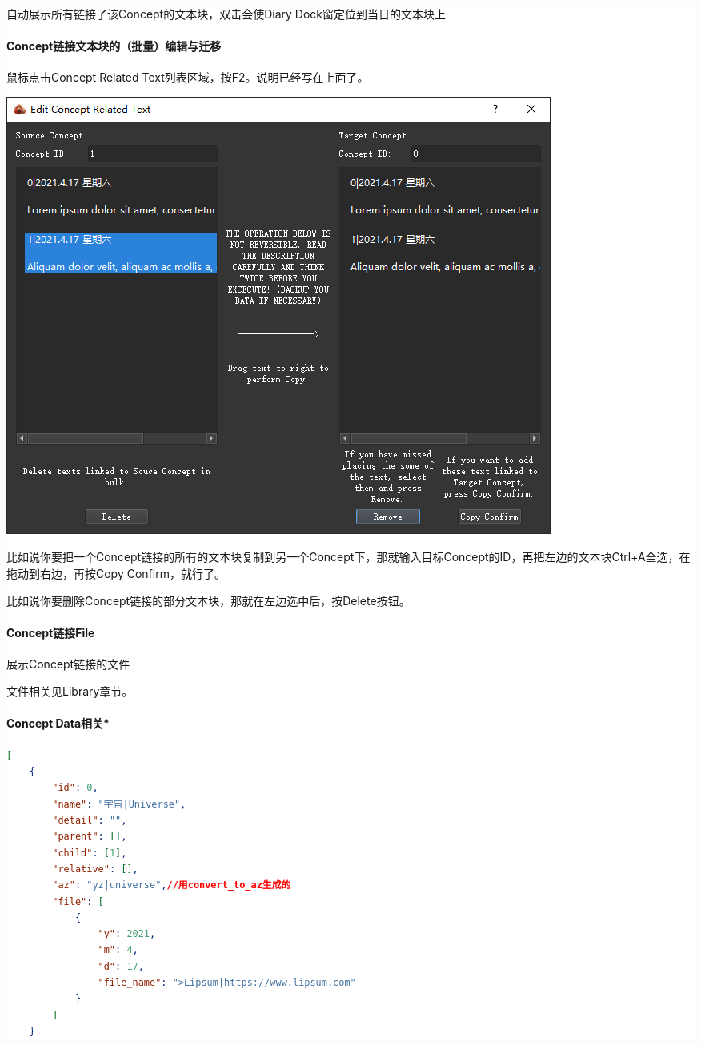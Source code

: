 自动展示所有链接了该Concept的文本块，双击会使Diary Dock窗定位到当日的文本块上

#### Concept链接文本块的（批量）编辑与迁移

鼠标点击Concept Related Text列表区域，按F2。说明已经写在上面了。

![image-20210417203727686](Manual.assets/image-20210417203727686.png)

比如说你要把一个Concept链接的所有的文本块复制到另一个Concept下，那就输入目标Concept的ID，再把左边的文本块Ctrl+A全选，在拖动到右边，再按Copy Confirm，就行了。

比如说你要删除Concept链接的部分文本块，那就在左边选中后，按Delete按钮。

#### Concept链接File

展示Concept链接的文件

文件相关见Library章节。

#### Concept Data相关*

```json
[
    {
        "id": 0,
        "name": "宇宙|Universe",
        "detail": "",
        "parent": [],
        "child": [1],
        "relative": [],
        "az": "yz|universe",//用convert_to_az生成的
        "file": [
            {
                "y": 2021,
                "m": 4,
                "d": 17,
                "file_name": ">Lipsum|https://www.lipsum.com"
            }
        ]
    }
```